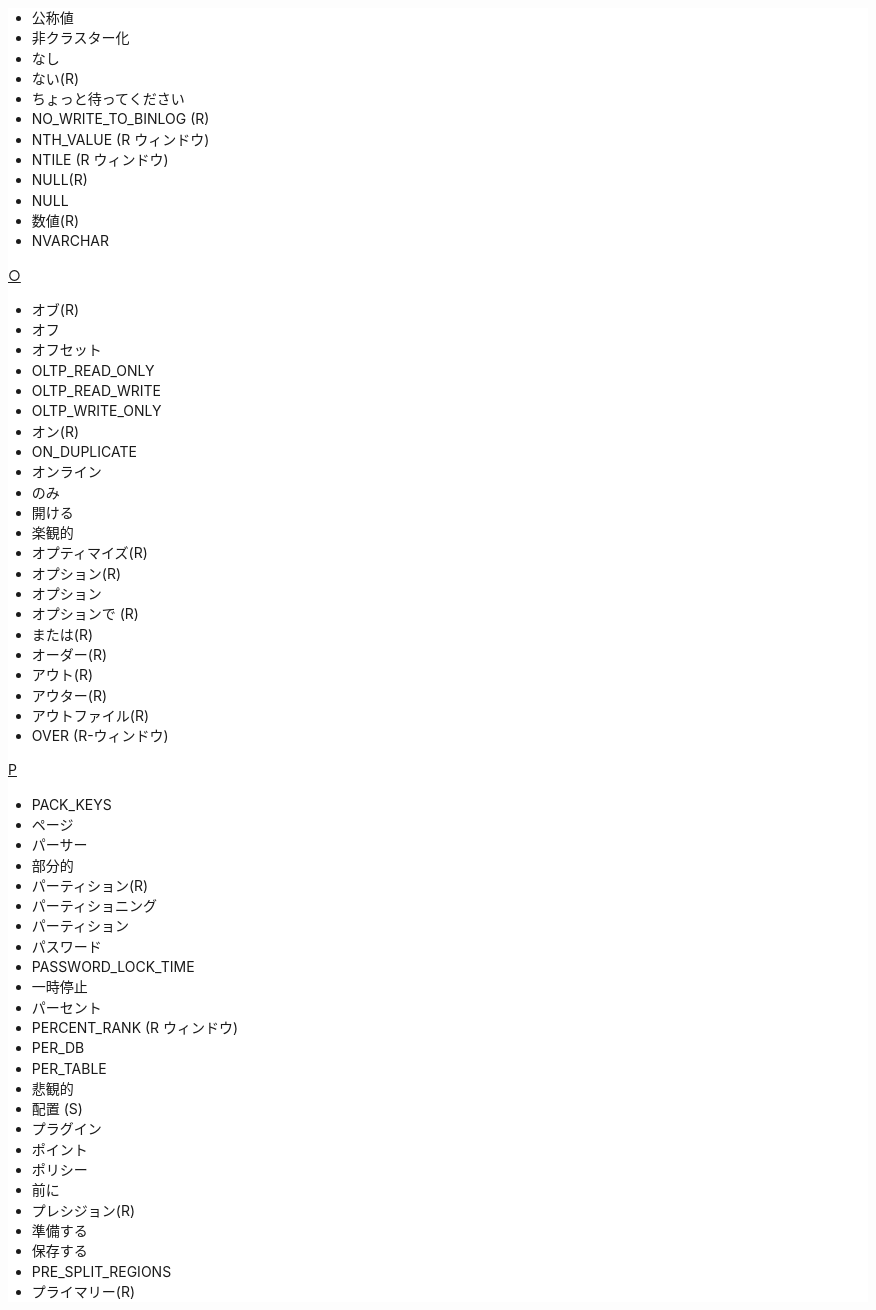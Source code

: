 -   公称値
-   非クラスター化
-   なし
-   ない(R)
-   ちょっと待ってください
-   NO_WRITE_TO_BINLOG (R)
-   NTH_VALUE (R ウィンドウ)
-   NTILE (R ウィンドウ)
-   NULL(R)
-   NULL
-   数値(R)
-   NVARCHAR

<a id="O" class="letter" href="#O">○</a>

-   オブ(R)
-   オフ
-   オフセット
-   OLTP_READ_ONLY
-   OLTP_READ_WRITE
-   OLTP_WRITE_ONLY
-   オン(R)
-   ON_DUPLICATE
-   オンライン
-   のみ
-   開ける
-   楽観的
-   オプティマイズ(R)
-   オプション(R)
-   オプション
-   オプションで (R)
-   または(R)
-   オーダー(R)
-   アウト(R)
-   アウター(R)
-   アウトファイル(R)
-   OVER (R-ウィンドウ)

<a id="P" class="letter" href="#P">P</a>

-   PACK_KEYS
-   ページ
-   パーサー
-   部分的
-   パーティション(R)
-   パーティショニング
-   パーティション
-   パスワード
-   PASSWORD_LOCK_TIME
-   一時停止
-   パーセント
-   PERCENT_RANK (R ウィンドウ)
-   PER_DB
-   PER_TABLE
-   悲観的
-   配置 (S)
-   プラグイン
-   ポイント
-   ポリシー
-   前に
-   プレシジョン(R)
-   準備する
-   保存する
-   PRE_SPLIT_REGIONS
-   プライマリー(R)